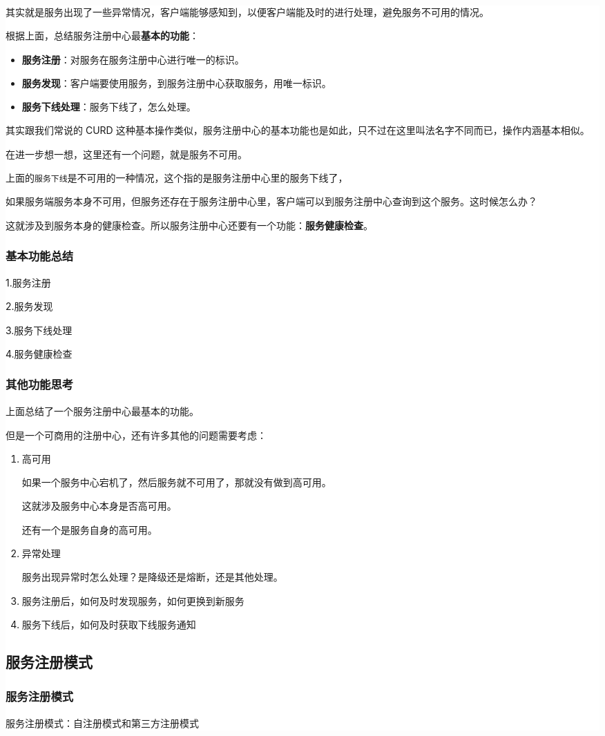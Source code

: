 其实就是服务出现了一些异常情况，客户端能够感知到，以便客户端能及时的进行处理，避免服务不可用的情况。



根据上面，总结服务注册中心最**基本的功能**：

- **服务注册**：对服务在服务注册中心进行唯一的标识。

- **服务发现**：客户端要使用服务，到服务注册中心获取服务，用唯一标识。

- **服务下线处理**：服务下线了，怎么处理。

其实跟我们常说的 CURD 这种基本操作类似，服务注册中心的基本功能也是如此，只不过在这里叫法名字不同而已，操作内涵基本相似。



在进一步想一想，这里还有一个问题，就是服务不可用。

上面的`服务下线`是不可用的一种情况，这个指的是服务注册中心里的服务下线了，

如果服务端服务本身不可用，但服务还存在于服务注册中心里，客户端可以到服务注册中心查询到这个服务。这时候怎么办？

这就涉及到服务本身的健康检查。所以服务注册中心还要有一个功能：**服务健康检查**。


### 基本功能总结

1.服务注册

2.服务发现

3.服务下线处理

4.服务健康检查


### 其他功能思考

上面总结了一个服务注册中心最基本的功能。

但是一个可商用的注册中心，还有许多其他的问题需要考虑：

1. 高可用

   如果一个服务中心宕机了，然后服务就不可用了，那就没有做到高可用。

   这就涉及服务中心本身是否高可用。

   还有一个是服务自身的高可用。

2. 异常处理

   服务出现异常时怎么处理？是降级还是熔断，还是其他处理。

3. 服务注册后，如何及时发现服务，如何更换到新服务

4. 服务下线后，如何及时获取下线服务通知


## 服务注册模式

### 服务注册模式

服务注册模式：自注册模式和第三方注册模式

